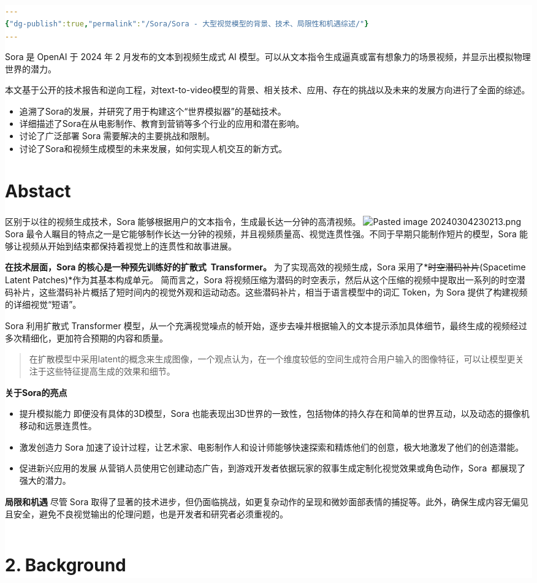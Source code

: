 ```yaml
---
{"dg-publish":true,"permalink":"/Sora/Sora - 大型视觉模型的背景、技术、局限性和机遇综述/"}
---
```


Sora 是 OpenAI 于 2024 年 2 月发布的文本到视频生成式 AI 模型。可以从文本指令生成逼真或富有想象力的场景视频，并显示出模拟物理世界的潜力。

本文基于公开的技术报告和逆向工程，对text-to-video模型的背景、相关技术、应用、存在的挑战以及未来的发展方向进行了全面的综述。

- 追溯了Sora的发展，并研究了用于构建这个“世界模拟器”的基础技术。
- 详细描述了Sora在从电影制作、教育到营销等多个行业的应用和潜在影响。
- 讨论了广泛部署 Sora 需要解决的主要挑战和限制。
- 讨论了Sora和视频生成模型的未来发展，如何实现人机交互的新方式。

# Abstact

区别于以往的视频生成技术，Sora 能够根据用户的文本指令，生成最长达一分钟的高清视频。
![Pasted image 20240304230213.png](/img/user/asserts/Pasted%20image%2020240304230213.png)
Sora 最令人瞩目的特点之一是它能够制作长达一分钟的视频，并且视频质量高、视觉连贯性强。不同于早期只能制作短片的模型，Sora 能够让视频从开始到结束都保持着视觉上的连贯性和故事进展。

**在技术层面，Sora 的核心是一种预先训练好的扩散式 Transformer。**
为了实现高效的视频生成，Sora 采用了*~~时空潜码补片~~(Spacetime Latent Patches)*作为其基本构成单元。
简而言之，Sora 将视频压缩为潜码的时空表示，然后从这个压缩的视频中提取出一系列的时空潜码补片，这些潜码补片概括了短时间内的视觉外观和运动动态。这些潜码补片，相当于语言模型中的词汇 Token，为 Sora 提供了构建视频的详细视觉“短语”。

Sora 利用扩散式 Transformer 模型，从一个充满视觉噪点的帧开始，逐步去噪并根据输入的文本提示添加具体细节，最终生成的视频经过多次精细化，更加符合预期的内容和质量。

> 在扩散模型中采用latent的概念来生成图像，一个观点认为，在一个维度较低的空间生成符合用户输入的图像特征，可以让模型更关注于这些特征提高生成的效果和细节。

**关于Sora的亮点**

- 提升模拟能力
	即便没有具体的3D模型，Sora 也能表现出3D世界的一致性，包括物体的持久存在和简单的世界互动，以及动态的摄像机移动和远景连贯性。
	
- 激发创造力
	Sora 加速了设计过程，让艺术家、电影制作人和设计师能够快速探索和精炼他们的创意，极大地激发了他们的创造潜能。
	
- 促进新兴应用的发展
	从营销人员使用它创建动态广告，到游戏开发者依据玩家的叙事生成定制化视觉效果或角色动作，Sora 都展现了强大的潜力。

**局限和机遇**
尽管 Sora 取得了显著的技术进步，但仍面临挑战，如更复杂动作的呈现和微妙面部表情的捕捉等。此外，确保生成内容无偏见且安全，避免不良视觉输出的伦理问题，也是开发者和研究者必须重视的。

<div style="width:100%; height:auto; max-width:100%; display:flex; justify-content:center; gap:5px">
	<video controls="" autoplay="true" preload="metadata" loop="true" style="width:50%; height:100%;">
		  <source id="mp4" src="https://cdn.openai.com/sora/videos/puppy-cloning.mp4" type="video/mp4">
	</video>
	<video controls="" autoplay="true" preload="metadata" loop="true" style="width:50%; height:100%;">
		<source id="mp4" src="https://cdn.openai.com/sora/videos/chair-archaeology.mp4" type="video/mp4">
	</video>
</div> 


# 2. Background
